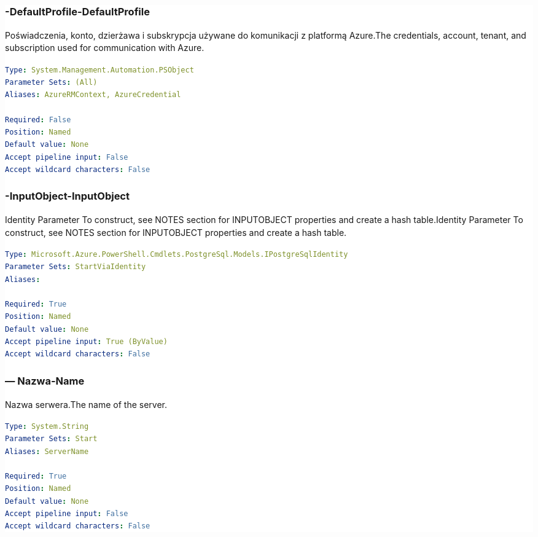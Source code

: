 ### <span data-ttu-id="ce572-117">-DefaultProfile</span><span class="sxs-lookup"><span data-stu-id="ce572-117">-DefaultProfile</span></span>
<span data-ttu-id="ce572-118">Poświadczenia, konto, dzierżawa i subskrypcja używane do komunikacji z platformą Azure.</span><span class="sxs-lookup"><span data-stu-id="ce572-118">The credentials, account, tenant, and subscription used for communication with Azure.</span></span>

```yaml
Type: System.Management.Automation.PSObject
Parameter Sets: (All)
Aliases: AzureRMContext, AzureCredential

Required: False
Position: Named
Default value: None
Accept pipeline input: False
Accept wildcard characters: False
```

### <span data-ttu-id="ce572-119">-InputObject</span><span class="sxs-lookup"><span data-stu-id="ce572-119">-InputObject</span></span>
<span data-ttu-id="ce572-120">Identity Parameter To construct, see NOTES section for INPUTOBJECT properties and create a hash table.</span><span class="sxs-lookup"><span data-stu-id="ce572-120">Identity Parameter To construct, see NOTES section for INPUTOBJECT properties and create a hash table.</span></span>

```yaml
Type: Microsoft.Azure.PowerShell.Cmdlets.PostgreSql.Models.IPostgreSqlIdentity
Parameter Sets: StartViaIdentity
Aliases:

Required: True
Position: Named
Default value: None
Accept pipeline input: True (ByValue)
Accept wildcard characters: False
```

### <span data-ttu-id="ce572-121">— Nazwa</span><span class="sxs-lookup"><span data-stu-id="ce572-121">-Name</span></span>
<span data-ttu-id="ce572-122">Nazwa serwera.</span><span class="sxs-lookup"><span data-stu-id="ce572-122">The name of the server.</span></span>

```yaml
Type: System.String
Parameter Sets: Start
Aliases: ServerName

Required: True
Position: Named
Default value: None
Accept pipeline input: False
Accept wildcard characters: False
```
